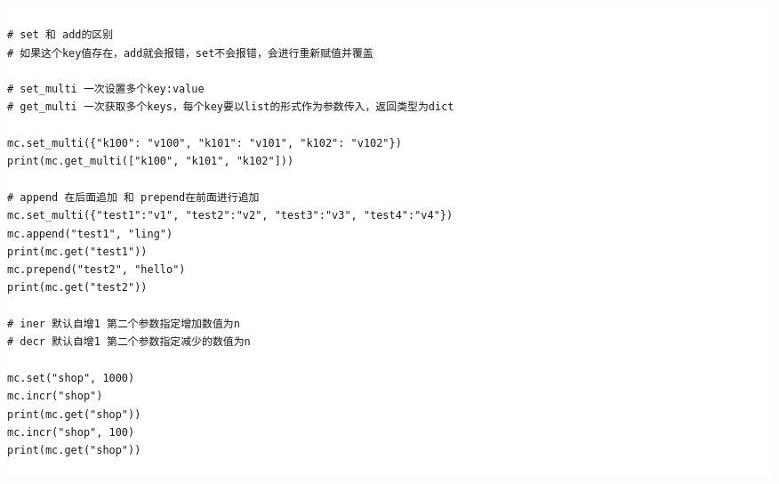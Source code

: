 ```

# set 和 add的区别
# 如果这个key值存在，add就会报错，set不会报错，会进行重新赋值并覆盖

# set_multi 一次设置多个key:value
# get_multi 一次获取多个keys，每个key要以list的形式作为参数传入，返回类型为dict

mc.set_multi({"k100": "v100", "k101": "v101", "k102": "v102"})
print(mc.get_multi(["k100", "k101", "k102"]))

# append 在后面追加 和 prepend在前面进行追加
mc.set_multi({"test1":"v1", "test2":"v2", "test3":"v3", "test4":"v4"})
mc.append("test1", "ling")
print(mc.get("test1"))
mc.prepend("test2", "hello")
print(mc.get("test2"))

# iner 默认自增1 第二个参数指定增加数值为n
# decr 默认自增1 第二个参数指定减少的数值为n

mc.set("shop", 1000)
mc.incr("shop")
print(mc.get("shop"))
mc.incr("shop", 100)
print(mc.get("shop"))


```
